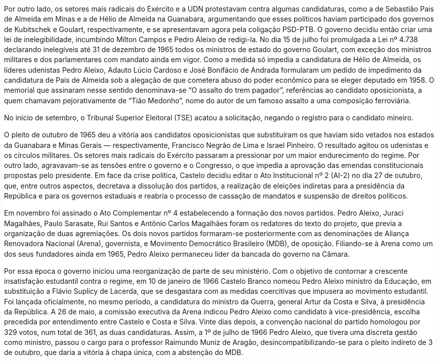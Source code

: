 Por outro lado, os setores mais radicais do Exército e a UDN protestavam
contra algumas candidaturas, como a de Sebastião Pais de Almeida em
Minas e a de Hélio de Almeida na Guanabara, argumentando que esses
políticos haviam participado dos governos de Kubitschek e Goulart,
respectivamente, e se apresentavam agora pela coligação PSD-PTB. O
governo decidiu então criar uma lei de inelegibilidade, incumbindo
Mílton Campos e Pedro Aleixo de redigi-la. No dia 15 de julho foi
promulgada a Lei nº 4.738 declarando inelegíveis até 31 de dezembro de
1965 todos os ministros de estado do governo Goulart, com exceção dos
ministros militares e dos parlamentares com mandato ainda em vigor. Como
a medida só impedia a candidatura de Hélio de Almeida, os líderes
udenistas Pedro Aleixo, Adauto Lúcio Cardoso e José Bonifácio de Andrada
formularam um pedido de impedimento da candidatura de Pais de Almeida
sob a alegação de que cometera abuso do poder econômico para se eleger
deputado em 1958. O memorial que assinaram nesse sentido denominava-se
“O assalto do trem pagador”, referências ao candidato oposicionista, a
quem chamavam pejorativamente de “Tião Medonho”, nome do autor de um
famoso assalto a uma composição ferroviária.

No início de setembro, o Tribunal Superior Eleitoral (TSE) acatou a
solicitação, negando o registro para o candidato mineiro.

O pleito de outubro de 1965 deu a vitória aos candidatos oposicionistas
que substituíram os que haviam sido vetados nos estados da Guanabara e
Minas Gerais — respectivamente, Francisco Negrão de Lima e Israel
Pinheiro. O resultado agitou os udenistas e os círculos militares. Os
setores mais radicais do Exército passaram a pressionar por um maior
endurecimento do regime. Por outro lado, agravavam-se as tensões entre o
governo e o Congresso, o que impedia a aprovação das emendas
constitucionais propostas pelo presidente. Em face da crise política,
Castelo decidiu editar o Ato Institucional nº 2 (AI-2) no dia 27 de
outubro, que, entre outros aspectos, decretava a dissolução dos
partidos, a realização de eleições indiretas para a presidência da
República e para os governos estaduais e reabria o processo de cassação
de mandatos e suspensão de direitos políticos.

Em novembro foi assinado o Ato Complementar nº 4 estabelecendo a
formação dos novos partidos. Pedro Aleixo, Juraci Magalhães, Paulo
Sarasate, Rui Santos e Antônio Carlos Magalhães foram os redatores do
texto do projeto, que previa a organização de duas agremiações. Os dois
novos partidos formaram-se posteriormente com as denominações de Aliança
Renovadora Nacional (Arena), governista, e Movimento Democrático
Brasileiro (MDB), de oposição. Filiando-se à Arena como um dos seus
fundadores ainda em 1965, Pedro Aleixo permaneceu líder da bancada do
governo na Câmara.

Por essa época o governo iniciou uma reorganização de parte de seu
ministério. Com o objetivo de contornar a crescente insatisfação
estudantil contra o regime, em 10 de janeiro de 1966 Castelo Branco
nomeou Pedro Aleixo ministro da Educação, em substituição a Flávio
Suplicy de Lacerda, que se desgastara com as medidas coercitivas que
impusera ao movimento estudantil. Foi lançada oficialmente, no mesmo
período, a candidatura do ministro da Guerra, general Artur da Costa e
Silva, à presidência da República. A 26 de maio, a comissão executiva da
Arena indicou Pedro Aleixo como candidato à vice-presidência, escolha
precedida por entendimento entre Castelo e Costa e Silva. Vinte dias
depois, a convenção nacional do partido homologou por 329 votos, num
total de 361, as duas candidaturas. Assim, a 1º de julho de 1966 Pedro
Aleixo, que tivera uma discreta gestão como ministro, passou o cargo
para o professor Raimundo Muniz de Aragão, desincompatibilizando-se para
o pleito indireto de 3 de outubro, que daria a vitória à chapa única,
com a abstenção do MDB.
